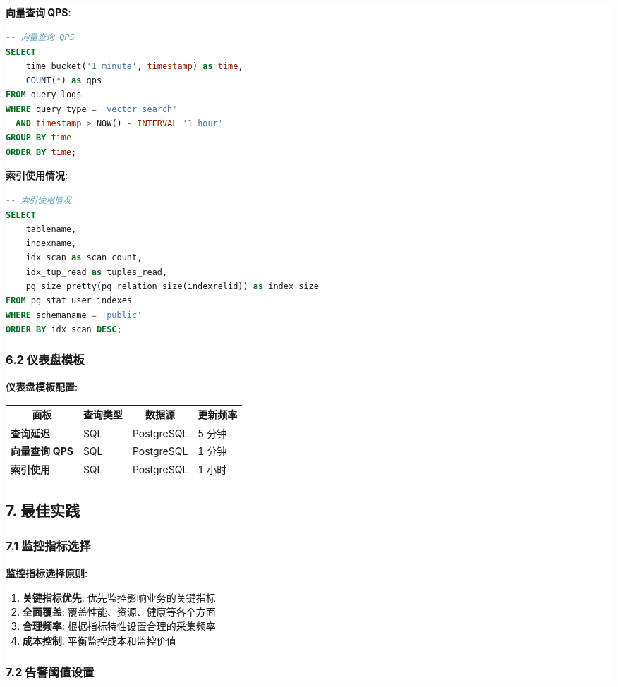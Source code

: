 **向量查询 QPS**:

```sql
-- 向量查询 QPS
SELECT
    time_bucket('1 minute', timestamp) as time,
    COUNT(*) as qps
FROM query_logs
WHERE query_type = 'vector_search'
  AND timestamp > NOW() - INTERVAL '1 hour'
GROUP BY time
ORDER BY time;
```

**索引使用情况**:

```sql
-- 索引使用情况
SELECT
    tablename,
    indexname,
    idx_scan as scan_count,
    idx_tup_read as tuples_read,
    pg_size_pretty(pg_relation_size(indexrelid)) as index_size
FROM pg_stat_user_indexes
WHERE schemaname = 'public'
ORDER BY idx_scan DESC;
```

### 6.2 仪表盘模板

**仪表盘模板配置**:

| 面板             | 查询类型 | 数据源     | 更新频率 |
| ---------------- | -------- | ---------- | -------- |
| **查询延迟**     | SQL      | PostgreSQL | 5 分钟   |
| **向量查询 QPS** | SQL      | PostgreSQL | 1 分钟   |
| **索引使用**     | SQL      | PostgreSQL | 1 小时   |

## 7. 最佳实践

### 7.1 监控指标选择

**监控指标选择原则**:

1. **关键指标优先**: 优先监控影响业务的关键指标
2. **全面覆盖**: 覆盖性能、资源、健康等各个方面
3. **合理频率**: 根据指标特性设置合理的采集频率
4. **成本控制**: 平衡监控成本和监控价值

### 7.2 告警阈值设置
